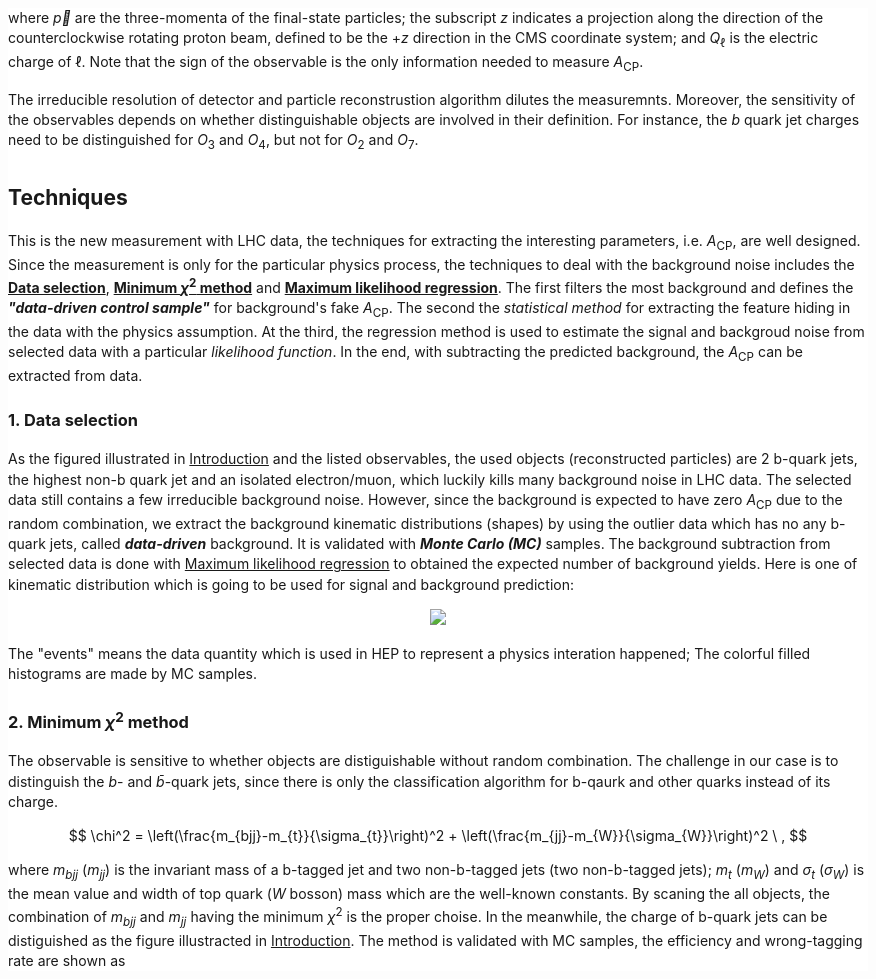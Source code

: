 where $\vec{p}$ are the three-momenta of the final-state particles; the subscript $z$ indicates a projection along the direction of the counterclockwise rotating proton beam, defined to be the $+z$ direction in the CMS coordinate system; and $Q_{\ell}$ is the electric charge of $\ell$. Note that the sign of the observable is the only information needed to measure $A_\text{CP}$.

The irreducible resolution of detector and particle reconstrustion algorithm dilutes the measuremnts. Moreover, the sensitivity of the observables depends on whether distinguishable objects are involved in their definition. For instance, the $b$ quark jet charges need to be distinguished for $O_3$ and $O_4$, but not for $O_2$ and $O_7$.



## Techniques
This is the new measurement with LHC data, the techniques for extracting the interesting parameters, i.e. $A_{\text{CP}}$, are well designed. Since the measurement is only for the particular physics process, the techniques to deal with the background noise includes the [**Data selection**](#1-Data-selection),  [**Minimum $\chi^2$ method**](#2-Minimum-chi2-method) and [**Maximum likelihood regression**](#3-Maximum-likelihood-regression). The first filters the most background and defines the ***"data-driven control sample"*** for background's fake $A_{\text{CP}}$. The second the *statistical method* for extracting the feature hiding in the data with the physics assumption. At the third, the regression method is used to estimate the signal and backgroud noise from selected data with a particular *likelihood function*. In the end, with subtracting the predicted background, the $A_{\text{CP}}$ can be extracted from data. 

### 1. Data selection
As the figured illustrated in [Introduction](#Introduction) and the listed observables, the used objects (reconstructed particles) are 2 b-quark jets, the highest non-b quark jet and an isolated electron/muon, which luckily kills many background noise in LHC data. The selected data still contains a few irreducible background noise. However, since the background is expected to have zero $A_{\text{CP}}$ due to the random combination, we extract the background kinematic distributions (shapes) by using the outlier data which has no any b-quark jets, called ***data-driven*** background. It is validated with ***Monte Carlo (MC)*** samples. The background subtraction from selected data is done with [Maximum likelihood regression](#3-Maximum-likelihood-regression) to obtained the expected number of background yields. Here is one of kinematic distribution which is going to be used for signal and background prediction:

**<div style="text-align: center;" markdown="1">**[<img src="https://i.imgur.com/xhBKmvj.png" height="300" >](https://i.imgur.com/xhBKmvj.png)</div>

The "events" means the data quantity which is used in HEP to represent a physics interation happened; The colorful filled histograms are made by MC samples.

### 2. Minimum $\chi^2$ method
The observable is sensitive to whether objects are distiguishable without random combination. The challenge in our case is to distinguish the $b$- and $\bar{b}$-quark jets, since there is only the classification algorithm for b-qaurk and other quarks instead of its charge.  

$$
 \chi^2 = \left(\frac{m_{bjj}-m_{t}}{\sigma_{t}}\right)^2 + \left(\frac{m_{jj}-m_{W}}{\sigma_{W}}\right)^2 \ ,
$$

where $m_{bjj}$ ($m_{jj}$) is the invariant mass of a b-tagged jet and two non-b-tagged jets (two non-b-tagged jets); $m_{t}$ ($m_{W}$) and $\sigma_{t}$ ($\sigma_{W}$) is the mean value and width of top quark ($W$ bosson) mass which are the well-known constants. By scaning the all objects, the combination of $m_{bjj}$ and $m_{jj}$ having the minimum $\chi^2$ is the proper choise. In the meanwhile, the charge of b-quark jets can be distiguished as the figure illustracted in [Introduction](#Introduction). The method is validated with MC samples, the efficiency and wrong-tagging rate are shown as 
